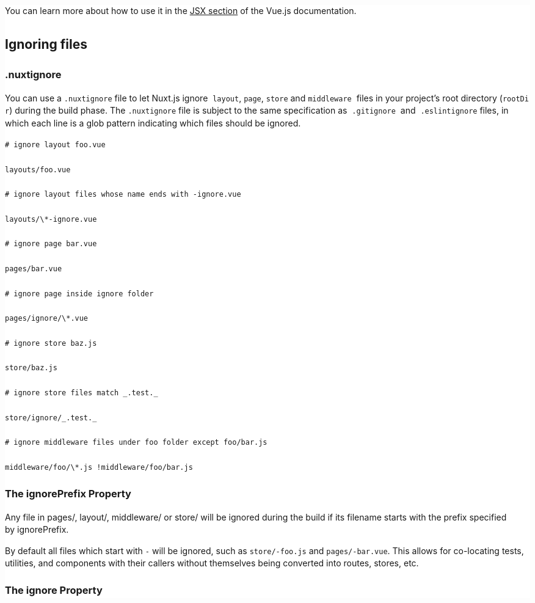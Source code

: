 You can learn more about how to use it in the [JSX section](https://vuejs.org/v2/guide/render-function.html#JSX) of the Vue.js documentation.

## Ignoring files

### .nuxtignore

You can use a `.nuxtignore` file to let Nuxt.js ignore  `layout`, `page`, `store` and `middleware`  files in your project’s root directory (`rootDir`) during the build phase. The `.nuxtignore` file is subject to the same specification as  `.gitignore`  and  `.eslintignore` files, in which each line is a glob pattern indicating which files should be ignored.

```markdown{}[.nuxtignore]
# ignore layout foo.vue

layouts/foo.vue

# ignore layout files whose name ends with -ignore.vue

layouts/\*-ignore.vue

# ignore page bar.vue

pages/bar.vue

# ignore page inside ignore folder

pages/ignore/\*.vue

# ignore store baz.js

store/baz.js

# ignore store files match _.test._

store/ignore/_.test._

# ignore middleware files under foo folder except foo/bar.js

middleware/foo/\*.js !middleware/foo/bar.js
```

### The ignorePrefix Property

Any file in pages/, layout/, middleware/ or store/ will be ignored during the build if its filename starts with the prefix specified by ignorePrefix.

By default all files which start with `-` will be ignored, such as `store/-foo.js` and `pages/-bar.vue`. This allows for co-locating tests, utilities, and components with their callers without themselves being converted into routes, stores, etc.

### The ignore Property

